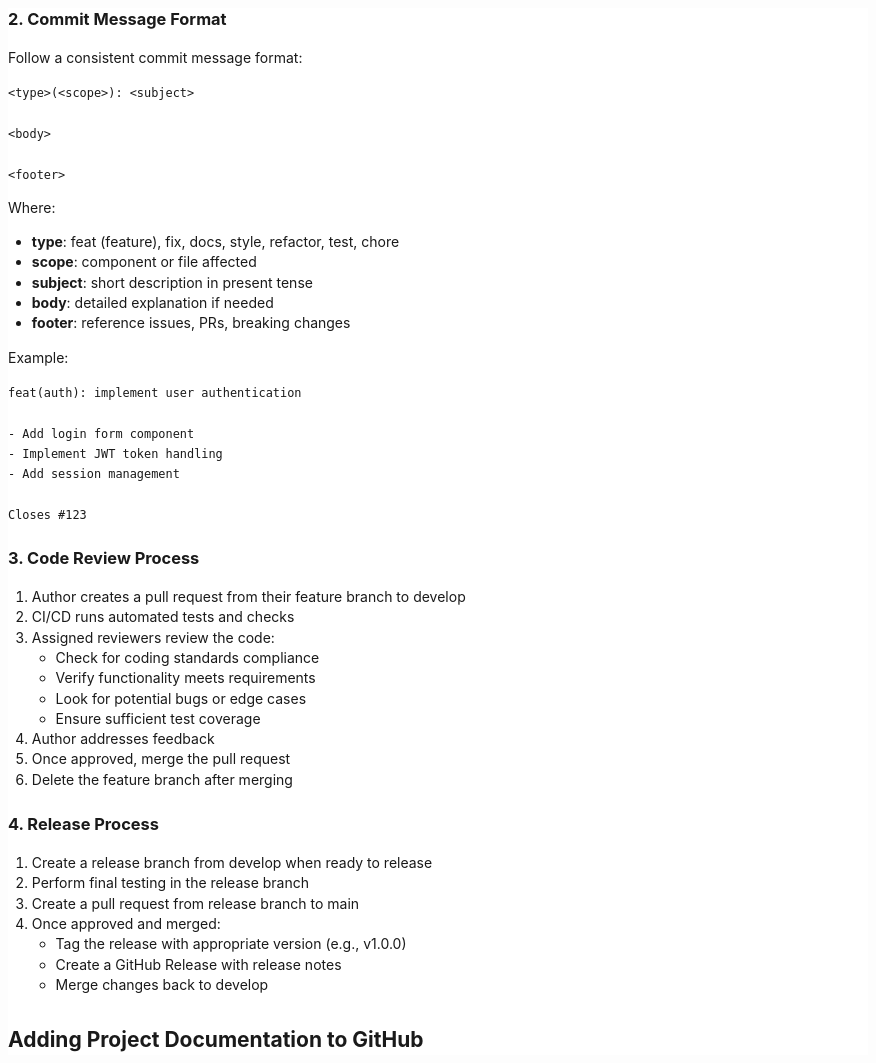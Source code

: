 ### 2. Commit Message Format

Follow a consistent commit message format:

```
<type>(<scope>): <subject>

<body>

<footer>
```

Where:
- **type**: feat (feature), fix, docs, style, refactor, test, chore
- **scope**: component or file affected
- **subject**: short description in present tense
- **body**: detailed explanation if needed
- **footer**: reference issues, PRs, breaking changes

Example:
```
feat(auth): implement user authentication

- Add login form component
- Implement JWT token handling
- Add session management

Closes #123
```

### 3. Code Review Process

1. Author creates a pull request from their feature branch to develop
2. CI/CD runs automated tests and checks
3. Assigned reviewers review the code:
   - Check for coding standards compliance
   - Verify functionality meets requirements
   - Look for potential bugs or edge cases
   - Ensure sufficient test coverage
4. Author addresses feedback
5. Once approved, merge the pull request
6. Delete the feature branch after merging

### 4. Release Process

1. Create a release branch from develop when ready to release
2. Perform final testing in the release branch
3. Create a pull request from release branch to main
4. Once approved and merged:
   - Tag the release with appropriate version (e.g., v1.0.0)
   - Create a GitHub Release with release notes
   - Merge changes back to develop

## Adding Project Documentation to GitHub
